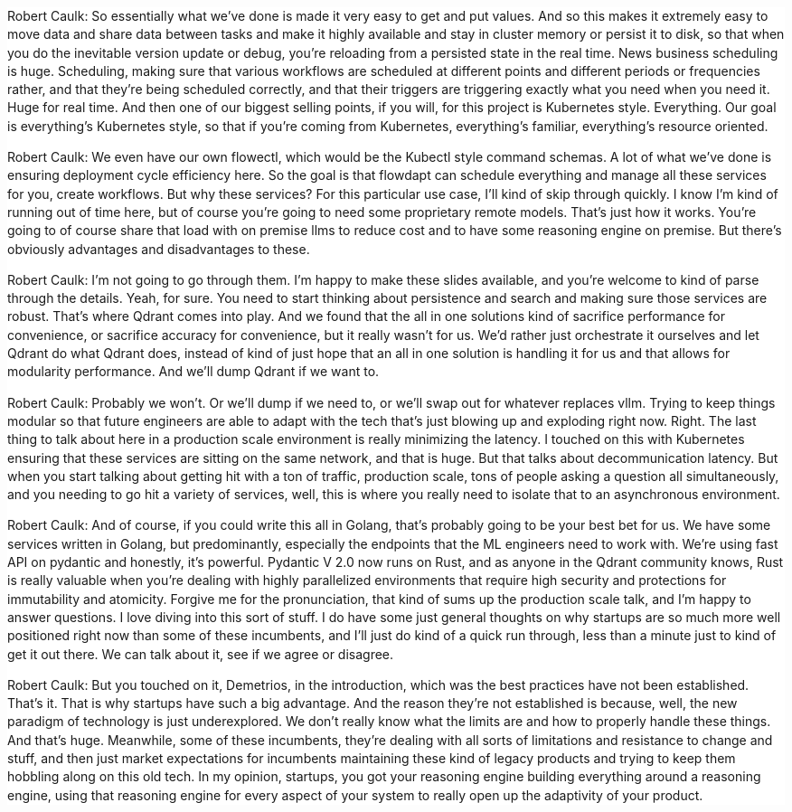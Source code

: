 Robert Caulk:
So essentially what we’ve done is made it very easy to get and put values. And so this makes it extremely easy to move data and share data between tasks and make it highly available and stay in cluster memory or persist it to disk, so that when you do the inevitable version update or debug, you’re reloading from a persisted state in the real time. News business scheduling is huge. Scheduling, making sure that various workflows are scheduled at different points and different periods or frequencies rather, and that they’re being scheduled correctly, and that their triggers are triggering exactly what you need when you need it. Huge for real time. And then one of our biggest selling points, if you will, for this project is Kubernetes style. Everything. Our goal is everything’s Kubernetes style, so that if you’re coming from Kubernetes, everything’s familiar, everything’s resource oriented.

Robert Caulk:
We even have our own flowectl, which would be the Kubectl style command schemas. A lot of what we’ve done is ensuring deployment cycle efficiency here. So the goal is that flowdapt can schedule everything and manage all these services for you, create workflows. But why these services? For this particular use case, I’ll kind of skip through quickly. I know I’m kind of running out of time here, but of course you’re going to need some proprietary remote models. That’s just how it works. You’re going to of course share that load with on premise llms to reduce cost and to have some reasoning engine on premise. But there’s obviously advantages and disadvantages to these.

Robert Caulk:
I’m not going to go through them. I’m happy to make these slides available, and you’re welcome to kind of parse through the details. Yeah, for sure. You need to start thinking about persistence and search and making sure those services are robust. That’s where Qdrant comes into play. And we found that the all in one solutions kind of sacrifice performance for convenience, or sacrifice accuracy for convenience, but it really wasn’t for us. We’d rather just orchestrate it ourselves and let Qdrant do what Qdrant does, instead of kind of just hope that an all in one solution is handling it for us and that allows for modularity performance. And we’ll dump Qdrant if we want to.

Robert Caulk:
Probably we won’t. Or we’ll dump if we need to, or we’ll swap out for whatever replaces vllm. Trying to keep things modular so that future engineers are able to adapt with the tech that’s just blowing up and exploding right now. Right. The last thing to talk about here in a production scale environment is really minimizing the latency. I touched on this with Kubernetes ensuring that these services are sitting on the same network, and that is huge. But that talks about decommunication latency. But when you start talking about getting hit with a ton of traffic, production scale, tons of people asking a question all simultaneously, and you needing to go hit a variety of services, well, this is where you really need to isolate that to an asynchronous environment.

Robert Caulk:
And of course, if you could write this all in Golang, that’s probably going to be your best bet for us. We have some services written in Golang, but predominantly, especially the endpoints that the ML engineers need to work with. We’re using fast API on pydantic and honestly, it’s powerful. Pydantic V 2.0 now runs on Rust, and as anyone in the Qdrant community knows, Rust is really valuable when you’re dealing with highly parallelized environments that require high security and protections for immutability and atomicity. Forgive me for the pronunciation, that kind of sums up the production scale talk, and I’m happy to answer questions. I love diving into this sort of stuff. I do have some just general thoughts on why startups are so much more well positioned right now than some of these incumbents, and I’ll just do kind of a quick run through, less than a minute just to kind of get it out there. We can talk about it, see if we agree or disagree.

Robert Caulk:
But you touched on it, Demetrios, in the introduction, which was the best practices have not been established. That’s it. That is why startups have such a big advantage. And the reason they’re not established is because, well, the new paradigm of technology is just underexplored. We don’t really know what the limits are and how to properly handle these things. And that’s huge. Meanwhile, some of these incumbents, they’re dealing with all sorts of limitations and resistance to change and stuff, and then just market expectations for incumbents maintaining these kind of legacy products and trying to keep them hobbling along on this old tech. In my opinion, startups, you got your reasoning engine building everything around a reasoning engine, using that reasoning engine for every aspect of your system to really open up the adaptivity of your product.
